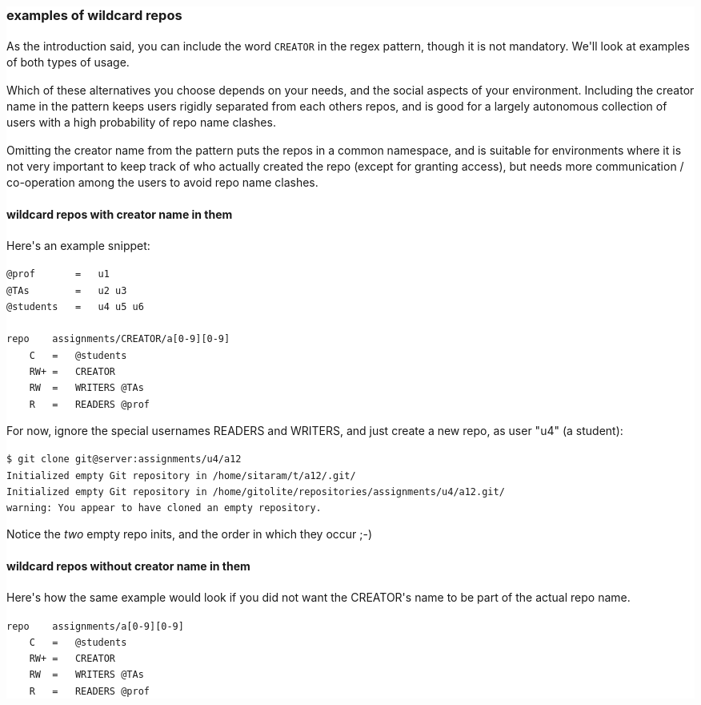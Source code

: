 <a name="_examples_of_wildcard_repos"></a>

### examples of wildcard repos

As the introduction said, you can include the word `CREATOR` in the regex
pattern, though it is not mandatory.  We'll look at examples of both types of
usage.

Which of these alternatives you choose depends on your needs, and the social
aspects of your environment.  Including the creator name in the pattern keeps
users rigidly separated from each others repos, and is good for a largely
autonomous collection of users with a high probability of repo name clashes.

Omitting the creator name from the pattern puts the repos in a common
namespace, and is suitable for environments where it is not very important to
keep track of who actually created the repo (except for granting access), but
needs more communication / co-operation among the users to avoid repo name
clashes.

<a name="_wildcard_repos_with_creator_name_in_them"></a>

#### wildcard repos with creator name in them

Here's an example snippet:

    @prof       =   u1
    @TAs        =   u2 u3
    @students   =   u4 u5 u6

    repo    assignments/CREATOR/a[0-9][0-9]
        C   =   @students
        RW+ =   CREATOR
        RW  =   WRITERS @TAs
        R   =   READERS @prof

For now, ignore the special usernames READERS and WRITERS, and just create a
new repo, as user "u4" (a student):

    $ git clone git@server:assignments/u4/a12
    Initialized empty Git repository in /home/sitaram/t/a12/.git/
    Initialized empty Git repository in /home/gitolite/repositories/assignments/u4/a12.git/
    warning: You appear to have cloned an empty repository.

Notice the *two* empty repo inits, and the order in which they occur ;-)

<a name="_wildcard_repos_without_creator_name_in_them"></a>

#### wildcard repos without creator name in them

Here's how the same example would look if you did not want the CREATOR's name
to be part of the actual repo name.

    repo    assignments/a[0-9][0-9]
        C   =   @students
        RW+ =   CREATOR
        RW  =   WRITERS @TAs
        R   =   READERS @prof


[adc]: http://sitaramc.github.com/gitolite/doc/admin-defined-commands.html
[rmr]: http://github.com/sitaramc/gitolite/blob/pu/contrib/adc/repo-deletion.README
[repout]: http://sitaramc.github.com/gitolite/doc/report-output.html